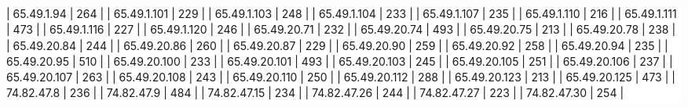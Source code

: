 | 65.49.1.94 | 264 |
| 65.49.1.101 | 229 |
| 65.49.1.103 | 248 |
| 65.49.1.104 | 233 |
| 65.49.1.107 | 235 |
| 65.49.1.110 | 216 |
| 65.49.1.111 | 473 |
| 65.49.1.116 | 227 |
| 65.49.1.120 | 246 |
| 65.49.20.71 | 232 |
| 65.49.20.74 | 493 |
| 65.49.20.75 | 213 |
| 65.49.20.78 | 238 |
| 65.49.20.84 | 244 |
| 65.49.20.86 | 260 |
| 65.49.20.87 | 229 |
| 65.49.20.90 | 259 |
| 65.49.20.92 | 258 |
| 65.49.20.94 | 235 |
| 65.49.20.95 | 510 |
| 65.49.20.100 | 233 |
| 65.49.20.101 | 493 |
| 65.49.20.103 | 245 |
| 65.49.20.105 | 251 |
| 65.49.20.106 | 237 |
| 65.49.20.107 | 263 |
| 65.49.20.108 | 243 |
| 65.49.20.110 | 250 |
| 65.49.20.112 | 288 |
| 65.49.20.123 | 213 |
| 65.49.20.125 | 473 |
| 74.82.47.8 | 236 |
| 74.82.47.9 | 484 |
| 74.82.47.15 | 234 |
| 74.82.47.26 | 244 |
| 74.82.47.27 | 223 |
| 74.82.47.30 | 254 |